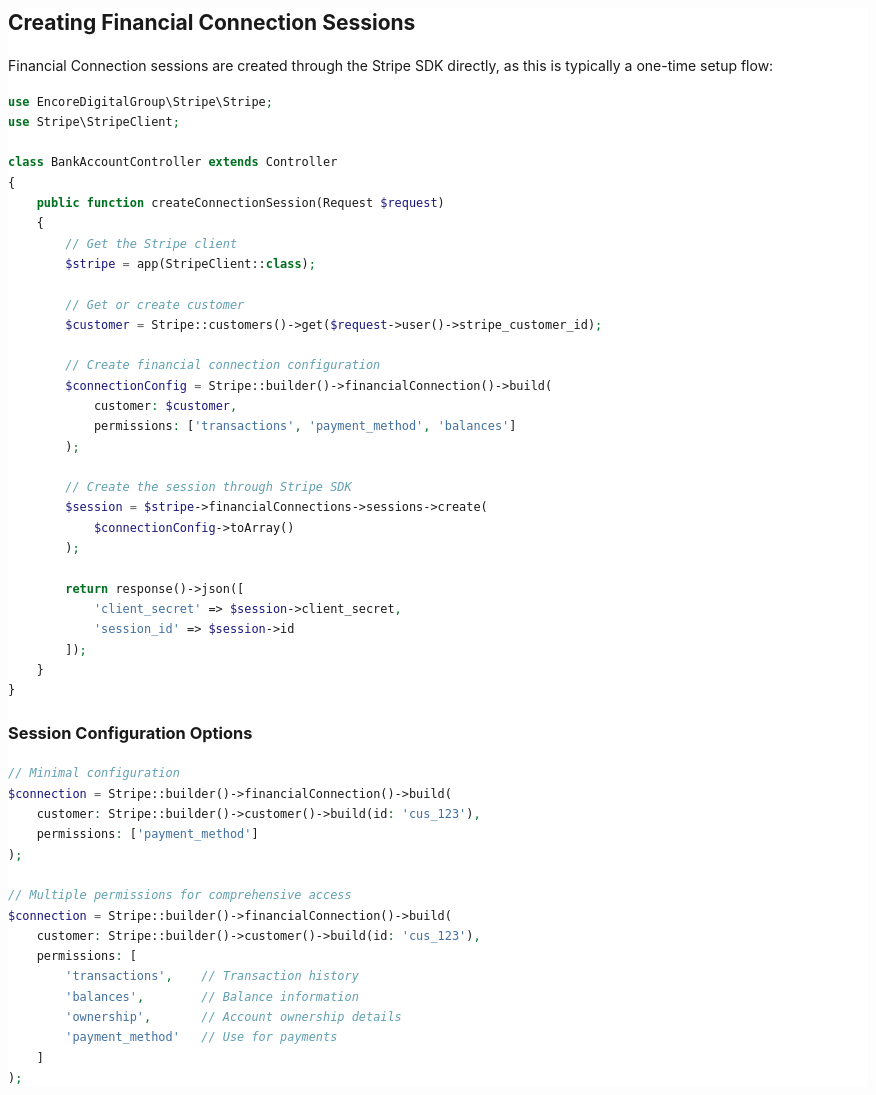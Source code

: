 ## Creating Financial Connection Sessions

Financial Connection sessions are created through the Stripe SDK directly, as this is typically a one-time setup flow:

```php
use EncoreDigitalGroup\Stripe\Stripe;
use Stripe\StripeClient;

class BankAccountController extends Controller
{
    public function createConnectionSession(Request $request)
    {
        // Get the Stripe client
        $stripe = app(StripeClient::class);

        // Get or create customer
        $customer = Stripe::customers()->get($request->user()->stripe_customer_id);

        // Create financial connection configuration
        $connectionConfig = Stripe::builder()->financialConnection()->build(
            customer: $customer,
            permissions: ['transactions', 'payment_method', 'balances']
        );

        // Create the session through Stripe SDK
        $session = $stripe->financialConnections->sessions->create(
            $connectionConfig->toArray()
        );

        return response()->json([
            'client_secret' => $session->client_secret,
            'session_id' => $session->id
        ]);
    }
}
```

### Session Configuration Options

```php
// Minimal configuration
$connection = Stripe::builder()->financialConnection()->build(
    customer: Stripe::builder()->customer()->build(id: 'cus_123'),
    permissions: ['payment_method']
);

// Multiple permissions for comprehensive access
$connection = Stripe::builder()->financialConnection()->build(
    customer: Stripe::builder()->customer()->build(id: 'cus_123'),
    permissions: [
        'transactions',    // Transaction history
        'balances',        // Balance information
        'ownership',       // Account ownership details
        'payment_method'   // Use for payments
    ]
);
```

